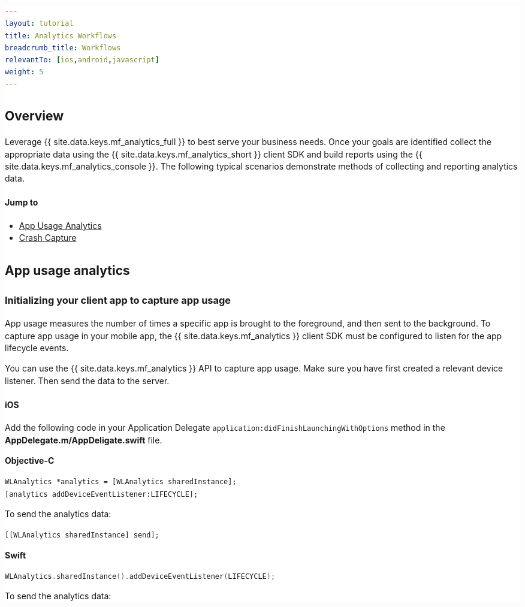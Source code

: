 ```yaml
---
layout: tutorial
title: Analytics Workflows
breadcrumb_title: Workflows
relevantTo: [ios,android,javascript]
weight: 5
---
```


## Overview
Leverage {{ site.data.keys.mf_analytics_full }} to best serve your business needs. Once your goals are identified collect the appropriate data using the {{ site.data.keys.mf_analytics_short }} client SDK and build reports using the {{ site.data.keys.mf_analytics_console }}. The following typical scenarios demonstrate methods of collecting and reporting analytics data.

#### Jump to
* [App Usage Analytics](#app-usage-analytics)
* [Crash Capture](#crash-capture)

## App usage analytics

### Initializing your client app to capture app usage
App usage measures the number of times a specific app is brought to the foreground, and then sent to the background. To capture app usage in your mobile app, the {{ site.data.keys.mf_analytics }} client SDK must be configured to listen for the app lifecycle events.

You can use the {{ site.data.keys.mf_analytics }} API to capture app usage. Make sure you have first created a relevant device listener. Then send the data to the server.

#### iOS

Add the following code in your Application Delegate `application:didFinishLaunchingWithOptions` method in the **AppDelegate.m/AppDeligate.swift** file.

**Objective-C**

```objc
WLAnalytics *analytics = [WLAnalytics sharedInstance];
[analytics addDeviceEventListener:LIFECYCLE];
```

 To send the analytics data:

```objc
[[WLAnalytics sharedInstance] send];
```

**Swift**

```Swift
WLAnalytics.sharedInstance().addDeviceEventListener(LIFECYCLE);
```

To send the analytics data:
